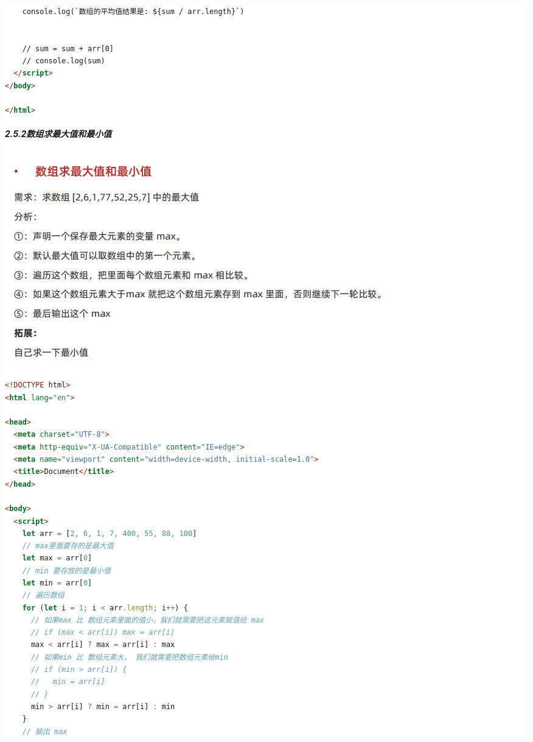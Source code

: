 ```html
    console.log(`数组的平均值结果是: ${sum / arr.length}`)


    // sum = sum + arr[0]
    // console.log(sum) 
  </script>
</body>

</html>
```



##### 2.5.2数组求最大值和最小值

![image-20220811175929513](JavaScript%20%E5%9F%BA%E7%A1%80%E7%AC%AC%E4%B8%89%E5%A4%A9%20%E6%95%B0%E7%BB%84.assets/image-20220811175929513.png)

```html
<!DOCTYPE html>
<html lang="en">

<head>
  <meta charset="UTF-8">
  <meta http-equiv="X-UA-Compatible" content="IE=edge">
  <meta name="viewport" content="width=device-width, initial-scale=1.0">
  <title>Document</title>
</head>

<body>
  <script>
    let arr = [2, 6, 1, 7, 400, 55, 88, 100]
    // max里面要存的是最大值
    let max = arr[0]
    // min 要存放的是最小值
    let min = arr[0]
    // 遍历数组
    for (let i = 1; i < arr.length; i++) {
      // 如果max 比 数组元素里面的值小，我们就需要把这元素赋值给 max
      // if (max < arr[i]) max = arr[i]
      max < arr[i] ? max = arr[i] : max
      // 如果min 比 数组元素大， 我们就需要把数组元素给min
      // if (min > arr[i]) {
      //   min = arr[i]
      // }
      min > arr[i] ? min = arr[i] : min
    }
    // 输出 max
```
